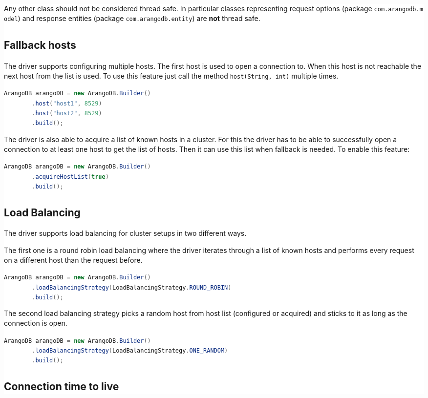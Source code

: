 Any other class should not be considered thread safe. In particular classes
representing request options (package `com.arangodb.model`) and response entities
(package `com.arangodb.entity`) are **not** thread safe.

## Fallback hosts

The driver supports configuring multiple hosts. The first host is used to open a
connection to. When this host is not reachable the next host from the list is used.
To use this feature just call the method `host(String, int)` multiple times.

```java
ArangoDB arangoDB = new ArangoDB.Builder()
        .host("host1", 8529)
        .host("host2", 8529)
        .build();
```

The driver is also able to acquire a list of known hosts in a cluster. For this the driver has
to be able to successfully open a connection to at least one host to get the
list of hosts. Then it can use this list when fallback is needed. To enable this
feature:

```java
ArangoDB arangoDB = new ArangoDB.Builder()
        .acquireHostList(true)
        .build();
```

## Load Balancing

The driver supports load balancing for cluster setups in
two different ways.

The first one is a round robin load balancing where the driver iterates
through a list of known hosts and performs every request on a different
host than the request before.

```java
ArangoDB arangoDB = new ArangoDB.Builder()
        .loadBalancingStrategy(LoadBalancingStrategy.ROUND_ROBIN)
        .build();
```

The second load balancing strategy picks a random host from host list
(configured or acquired) and sticks to it as long as the
connection is open.

```java
ArangoDB arangoDB = new ArangoDB.Builder()
        .loadBalancingStrategy(LoadBalancingStrategy.ONE_RANDOM)
        .build();
```

## Connection time to live
